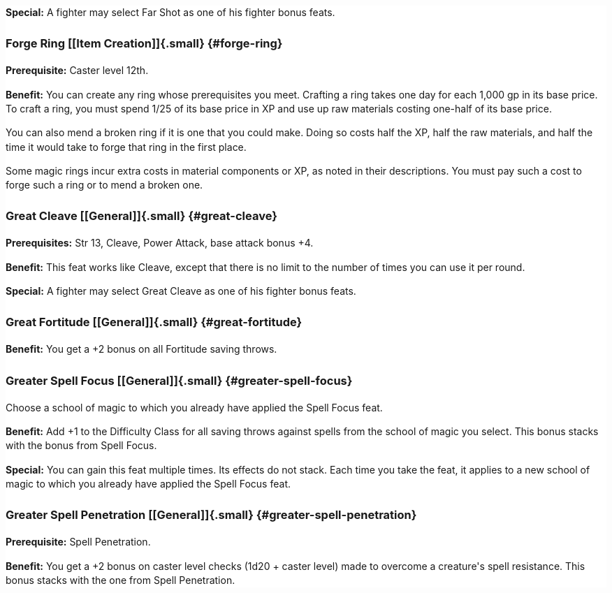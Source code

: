 **Special:** A fighter may select Far Shot as one of his fighter bonus
feats.

### Forge Ring [\[Item Creation\]]{.small} {#forge-ring}

**Prerequisite:** Caster level 12th.

**Benefit:** You can create any ring whose prerequisites you meet.
Crafting a ring takes one day for each 1,000 gp in its base price. To
craft a ring, you must spend 1/25 of its base price in XP and use up raw
materials costing one-half of its base price.

You can also mend a broken ring if it is one that you could make. Doing
so costs half the XP, half the raw materials, and half the time it would
take to forge that ring in the first place.

Some magic rings incur extra costs in material components or XP, as
noted in their descriptions. You must pay such a cost to forge such a
ring or to mend a broken one.

### Great Cleave [\[General\]]{.small} {#great-cleave}

**Prerequisites:** Str 13, Cleave, Power Attack, base attack bonus +4.

**Benefit:** This feat works like Cleave, except that there is no limit
to the number of times you can use it per round.

**Special:** A fighter may select Great Cleave as one of his fighter
bonus feats.

### Great Fortitude [\[General\]]{.small} {#great-fortitude}

**Benefit:** You get a +2 bonus on all Fortitude saving throws.

### Greater Spell Focus [\[General\]]{.small} {#greater-spell-focus}

Choose a school of magic to which you already have applied the Spell
Focus feat.

**Benefit:** Add +1 to the Difficulty Class for all saving throws
against spells from the school of magic you select. This bonus stacks
with the bonus from Spell Focus.

**Special:** You can gain this feat multiple times. Its effects do not
stack. Each time you take the feat, it applies to a new school of magic
to which you already have applied the Spell Focus feat.

### Greater Spell Penetration [\[General\]]{.small} {#greater-spell-penetration}

**Prerequisite:** Spell Penetration.

**Benefit:** You get a +2 bonus on caster level checks (1d20 + caster
level) made to overcome a creature's spell resistance. This bonus stacks
with the one from Spell Penetration.
